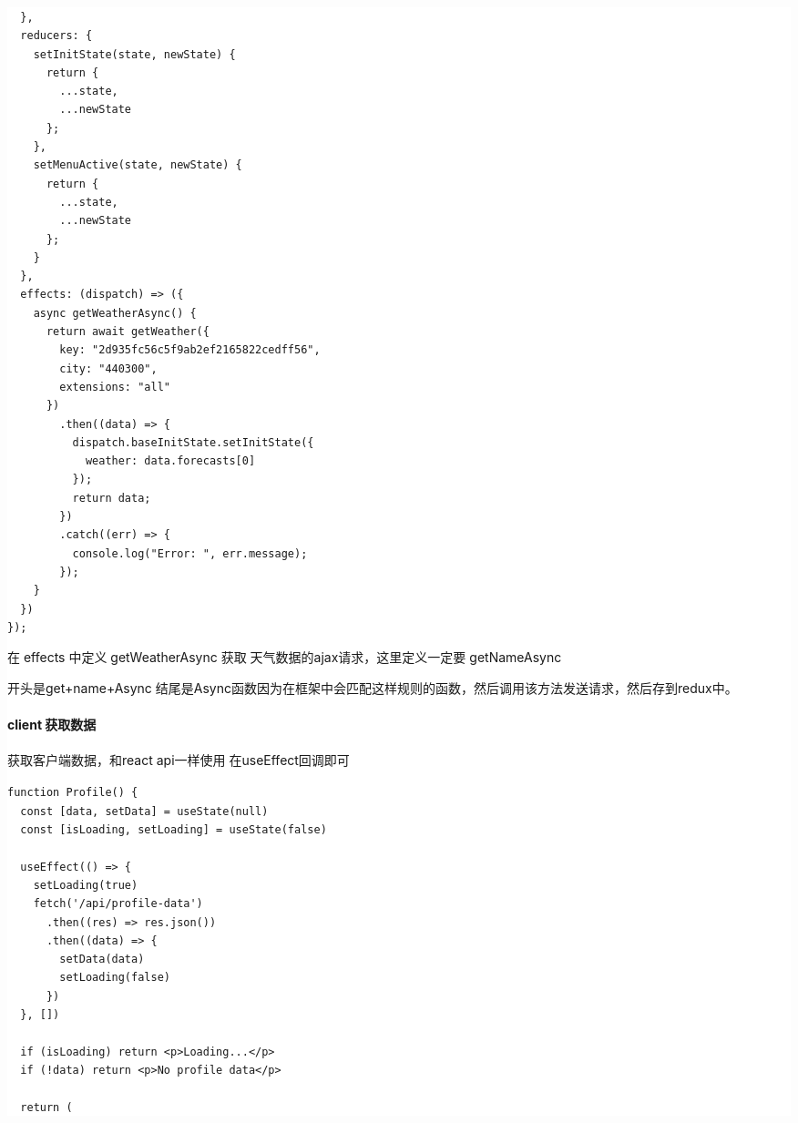 ```
  },
  reducers: {
    setInitState(state, newState) {
      return {
        ...state,
        ...newState
      };
    },
    setMenuActive(state, newState) {
      return {
        ...state,
        ...newState
      };
    }
  },
  effects: (dispatch) => ({
    async getWeatherAsync() {
      return await getWeather({
        key: "2d935fc56c5f9ab2ef2165822cedff56",
        city: "440300",
        extensions: "all"
      })
        .then((data) => {
          dispatch.baseInitState.setInitState({
            weather: data.forecasts[0]
          });
          return data;
        })
        .catch((err) => {
          console.log("Error: ", err.message);
        });
    }
  })
});

```

在  effects  中定义 getWeatherAsync 获取 天气数据的ajax请求，这里定义一定要 getNameAsync

开头是get+name+Async 结尾是Async函数因为在框架中会匹配这样规则的函数，然后调用该方法发送请求，然后存到redux中。



#### client 获取数据

获取客户端数据，和react api一样使用 在useEffect回调即可

```
function Profile() {
  const [data, setData] = useState(null)
  const [isLoading, setLoading] = useState(false)

  useEffect(() => {
    setLoading(true)
    fetch('/api/profile-data')
      .then((res) => res.json())
      .then((data) => {
        setData(data)
        setLoading(false)
      })
  }, [])

  if (isLoading) return <p>Loading...</p>
  if (!data) return <p>No profile data</p>

  return (
```